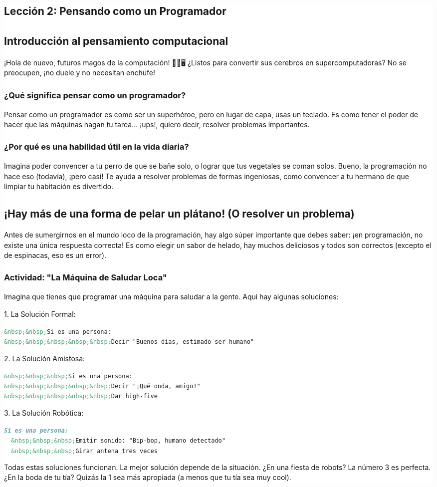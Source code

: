 ## Lección 2: Pensando como un Programador

## Introducción al pensamiento computacional

¡Hola de nuevo, futuros magos de la computación! 🧙‍♂️🖥️ ¿Listos para convertir sus cerebros en supercomputadoras? No se preocupen, ¡no duele y no necesitan enchufe!  

### ¿Qué significa pensar como un programador?

Pensar como un programador es como ser un superhéroe, pero en lugar de capa, usas un teclado. Es como tener el poder de hacer que las máquinas hagan tu tarea... ¡ups!, quiero decir, resolver problemas importantes.  

### ¿Por qué es una habilidad útil en la vida diaria?

Imagina poder convencer a tu perro de que se bañe solo, o lograr que tus vegetales se coman solos. Bueno, la programación no hace eso (todavía), ¡pero casi! Te ayuda a resolver problemas de formas ingeniosas, como convencer a tu hermano de que limpiar tu habitación es divertido.  

## ¡Hay más de una forma de pelar un plátano! (O resolver un problema)

Antes de sumergirnos en el mundo loco de la programación, hay algo súper importante que debes saber: ¡en programación, no existe una única respuesta correcta! Es como elegir un sabor de helado, hay muchos deliciosos y todos son correctos (excepto el de espinacas, eso es un error).  

### Actividad: "La Máquina de Saludar Loca"

Imagina que tienes que programar una máquina para saludar a la gente. Aquí hay algunas soluciones:  
  
1\. La Solución Formal:

```markdown
&nbsp;&nbsp;Si es una persona:
&nbsp;&nbsp;&nbsp;&nbsp;&nbsp;Decir "Buenos días, estimado ser humano"
```

2\. La Solución Amistosa:

```markdown
&nbsp;&nbsp;&nbsp;Si es una persona:
&nbsp;&nbsp;&nbsp;&nbsp;&nbsp;Decir "¡Qué onda, amigo!"
&nbsp;&nbsp;&nbsp;&nbsp;&nbsp;Dar high-five
```

3\. La Solución Robótica:

```markdown
Si es una persona:
  &nbsp;&nbsp;&nbsp;Emitir sonido: "Bip-bop, humano detectado"
  &nbsp;&nbsp;&nbsp;Girar antena tres veces
```

Todas estas soluciones funcionan. La mejor solución depende de la situación. ¿En una fiesta de robots? La número 3 es perfecta. ¿En la boda de tu tía? Quizás la 1 sea más apropiada (a menos que tu tía sea muy cool).  
